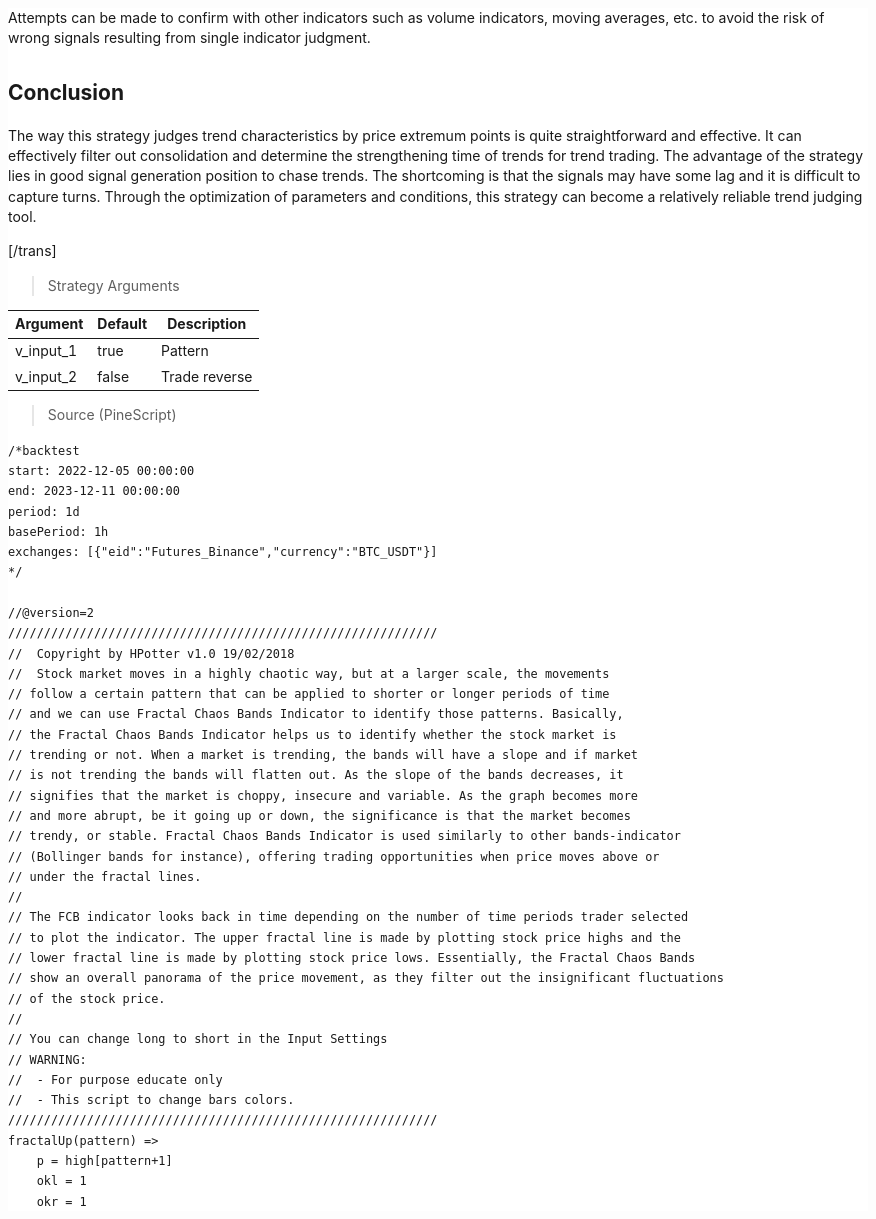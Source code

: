 Attempts can be made to confirm with other indicators such as volume indicators, moving averages, etc. to avoid the risk of wrong signals resulting from single indicator judgment.

## Conclusion  

The way this strategy judges trend characteristics by price extremum points is quite straightforward and effective. It can effectively filter out consolidation and determine the strengthening time of trends for trend trading. The advantage of the strategy lies in good signal generation position to chase trends. The shortcoming is that the signals may have some lag and it is difficult to capture turns. Through the optimization of parameters and conditions, this strategy can become a relatively reliable trend judging tool.

[/trans]

> Strategy Arguments



|Argument|Default|Description|
|----|----|----|
|v_input_1|true|Pattern|
|v_input_2|false|Trade reverse|


> Source (PineScript)

``` pinescript
/*backtest
start: 2022-12-05 00:00:00
end: 2023-12-11 00:00:00
period: 1d
basePeriod: 1h
exchanges: [{"eid":"Futures_Binance","currency":"BTC_USDT"}]
*/

//@version=2
////////////////////////////////////////////////////////////
//  Copyright by HPotter v1.0 19/02/2018
//  Stock market moves in a highly chaotic way, but at a larger scale, the movements 
// follow a certain pattern that can be applied to shorter or longer periods of time 
// and we can use Fractal Chaos Bands Indicator to identify those patterns. Basically, 
// the Fractal Chaos Bands Indicator helps us to identify whether the stock market is 
// trending or not. When a market is trending, the bands will have a slope and if market 
// is not trending the bands will flatten out. As the slope of the bands decreases, it 
// signifies that the market is choppy, insecure and variable. As the graph becomes more 
// and more abrupt, be it going up or down, the significance is that the market becomes 
// trendy, or stable. Fractal Chaos Bands Indicator is used similarly to other bands-indicator 
// (Bollinger bands for instance), offering trading opportunities when price moves above or 
// under the fractal lines.
//
// The FCB indicator looks back in time depending on the number of time periods trader selected 
// to plot the indicator. The upper fractal line is made by plotting stock price highs and the 
// lower fractal line is made by plotting stock price lows. Essentially, the Fractal Chaos Bands 
// show an overall panorama of the price movement, as they filter out the insignificant fluctuations 
// of the stock price.
//
// You can change long to short in the Input Settings
// WARNING:
//  - For purpose educate only
//  - This script to change bars colors.
////////////////////////////////////////////////////////////
fractalUp(pattern) =>
    p = high[pattern+1]
    okl = 1
    okr = 1
```
